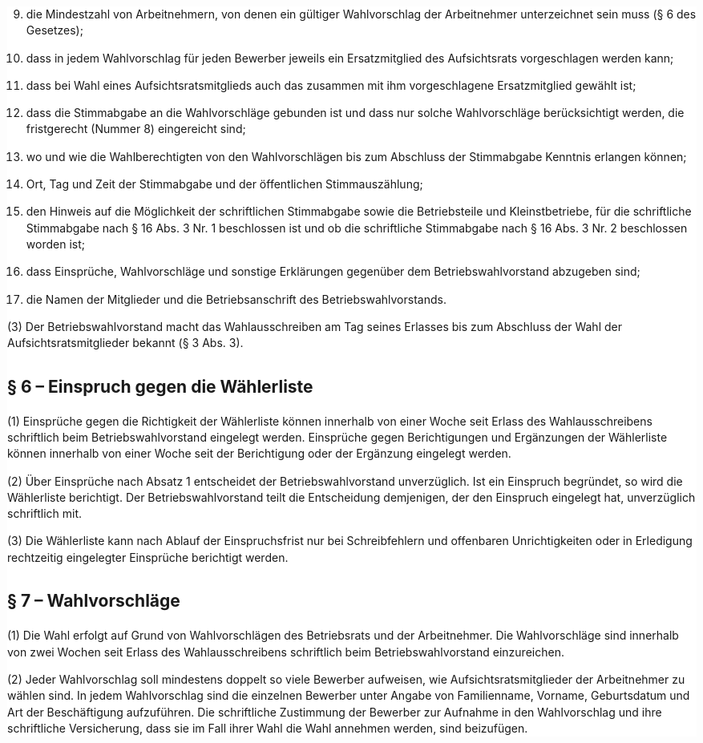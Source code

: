 9. die Mindestzahl von Arbeitnehmern, von denen ein gültiger Wahlvorschlag der Arbeitnehmer unterzeichnet sein muss (§ 6 des Gesetzes);

10. dass in jedem Wahlvorschlag für jeden Bewerber jeweils ein Ersatzmitglied des Aufsichtsrats vorgeschlagen werden kann;

11. dass bei Wahl eines Aufsichtsratsmitglieds auch das zusammen mit ihm vorgeschlagene Ersatzmitglied gewählt ist;

12. dass die Stimmabgabe an die Wahlvorschläge gebunden ist und dass nur solche Wahlvorschläge berücksichtigt werden, die fristgerecht (Nummer 8) eingereicht sind;

13. wo und wie die Wahlberechtigten von den Wahlvorschlägen bis zum Abschluss der Stimmabgabe Kenntnis erlangen können;

14. Ort, Tag und Zeit der Stimmabgabe und der öffentlichen Stimmauszählung;

15. den Hinweis auf die Möglichkeit der schriftlichen Stimmabgabe sowie die Betriebsteile und Kleinstbetriebe, für die schriftliche Stimmabgabe nach § 16 Abs. 3 Nr. 1 beschlossen ist und ob die schriftliche Stimmabgabe nach § 16 Abs. 3 Nr. 2 beschlossen worden ist;

16. dass Einsprüche, Wahlvorschläge und sonstige Erklärungen gegenüber dem Betriebswahlvorstand abzugeben sind;

17. die Namen der Mitglieder und die Betriebsanschrift des Betriebswahlvorstands.

(3) Der Betriebswahlvorstand macht das Wahlausschreiben am Tag seines Erlasses bis zum Abschluss der Wahl der Aufsichtsratsmitglieder bekannt (§ 3 Abs. 3).


## § 6 – Einspruch gegen die Wählerliste

(1) Einsprüche gegen die Richtigkeit der Wählerliste können innerhalb von einer Woche seit Erlass des Wahlausschreibens schriftlich beim Betriebswahlvorstand eingelegt werden. Einsprüche gegen Berichtigungen und Ergänzungen der Wählerliste können innerhalb von einer Woche seit der Berichtigung oder der Ergänzung eingelegt werden.

(2) Über Einsprüche nach Absatz 1 entscheidet der Betriebswahlvorstand unverzüglich. Ist ein Einspruch begründet, so wird die Wählerliste berichtigt. Der Betriebswahlvorstand teilt die Entscheidung demjenigen, der den Einspruch eingelegt hat, unverzüglich schriftlich mit.

(3) Die Wählerliste kann nach Ablauf der Einspruchsfrist nur bei Schreibfehlern und offenbaren Unrichtigkeiten oder in Erledigung rechtzeitig eingelegter Einsprüche berichtigt werden.


## § 7 – Wahlvorschläge

(1) Die Wahl erfolgt auf Grund von Wahlvorschlägen des Betriebsrats und der Arbeitnehmer. Die Wahlvorschläge sind innerhalb von zwei Wochen seit Erlass des Wahlausschreibens schriftlich beim Betriebswahlvorstand einzureichen.

(2) Jeder Wahlvorschlag soll mindestens doppelt so viele Bewerber aufweisen, wie Aufsichtsratsmitglieder der Arbeitnehmer zu wählen sind. In jedem Wahlvorschlag sind die einzelnen Bewerber unter Angabe von Familienname, Vorname, Geburtsdatum und Art der Beschäftigung aufzuführen. Die schriftliche Zustimmung der Bewerber zur Aufnahme in den Wahlvorschlag und ihre schriftliche Versicherung, dass sie im Fall ihrer Wahl die Wahl annehmen werden, sind beizufügen.
